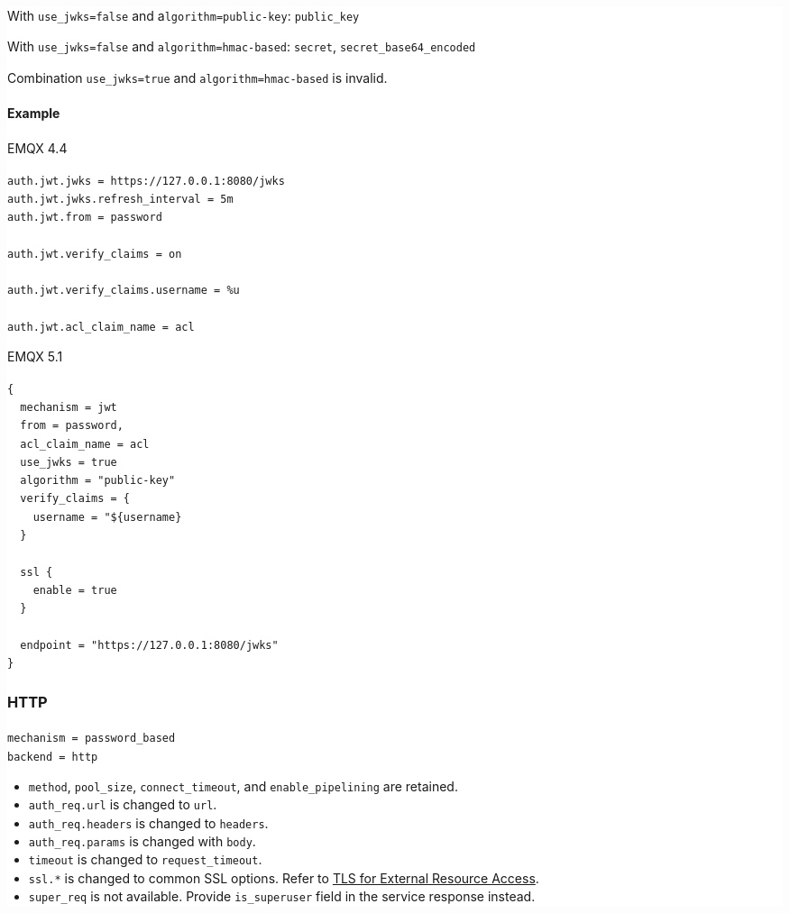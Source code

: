 With `use_jwks=false` and a`lgorithm=public-key`:  `public_key`

With `use_jwks=false` and `algorithm=hmac-based`: `secret`, `secret_base64_encoded`

Combination `use_jwks=true` and `algorithm=hmac-based` is invalid.

#### Example

EMQX 4.4

```
auth.jwt.jwks = https://127.0.0.1:8080/jwks
auth.jwt.jwks.refresh_interval = 5m
auth.jwt.from = password

auth.jwt.verify_claims = on

auth.jwt.verify_claims.username = %u

auth.jwt.acl_claim_name = acl
```

EMQX 5.1

```
{
  mechanism = jwt
  from = password,
  acl_claim_name = acl
  use_jwks = true
  algorithm = "public-key"
  verify_claims = {
    username = "${username}
  }
  
  ssl {
    enable = true
  }
  
  endpoint = "https://127.0.0.1:8080/jwks"
}
```

### HTTP

```
mechanism = password_based
backend = http
```

-  `method`, `pool_size`, `connect_timeout`, and `enable_pipelining` are retained.
-  `auth_req.url` is changed to `url`.
-  `auth_req.headers` is changed to `headers`.
-  `auth_req.params` is changed with `body`.
-  `timeout` is changed to `request_timeout`.
- `ssl.*` is changed to common SSL options. Refer to [TLS for External Resource Access](../network/overview.md#tls-for-external-resource-access).
- `super_req` is not available. Provide `is_superuser` field in the service response instead.
